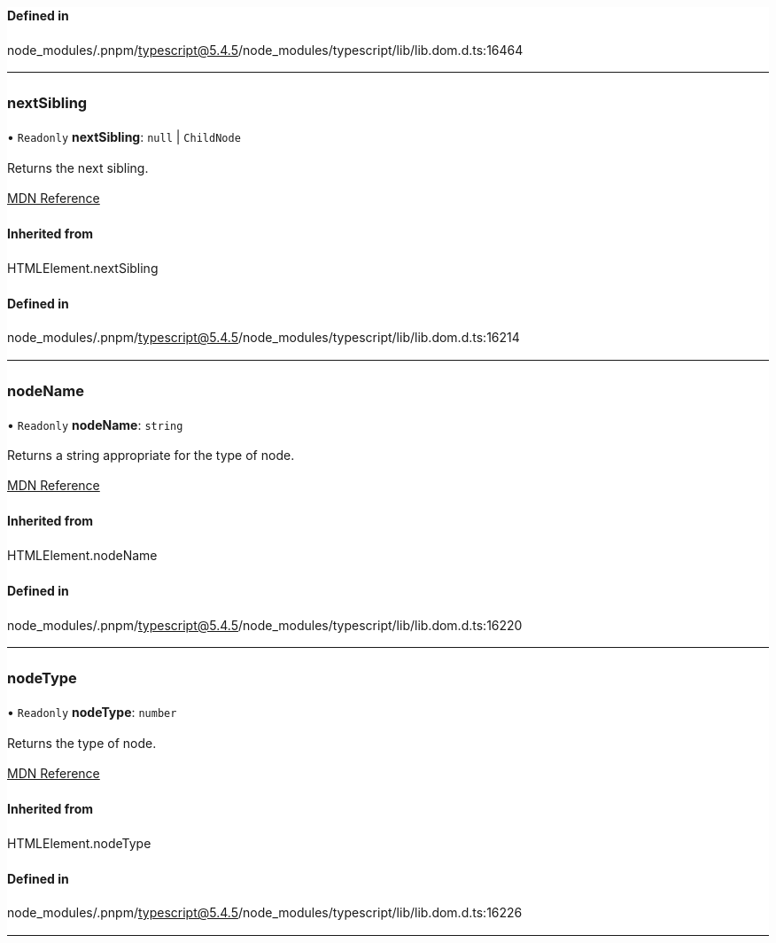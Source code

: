 #### Defined in

node_modules/.pnpm/typescript@5.4.5/node_modules/typescript/lib/lib.dom.d.ts:16464

___

### nextSibling

• `Readonly` **nextSibling**: ``null`` \| `ChildNode`

Returns the next sibling.

[MDN Reference](https://developer.mozilla.org/docs/Web/API/Node/nextSibling)

#### Inherited from

HTMLElement.nextSibling

#### Defined in

node_modules/.pnpm/typescript@5.4.5/node_modules/typescript/lib/lib.dom.d.ts:16214

___

### nodeName

• `Readonly` **nodeName**: `string`

Returns a string appropriate for the type of node.

[MDN Reference](https://developer.mozilla.org/docs/Web/API/Node/nodeName)

#### Inherited from

HTMLElement.nodeName

#### Defined in

node_modules/.pnpm/typescript@5.4.5/node_modules/typescript/lib/lib.dom.d.ts:16220

___

### nodeType

• `Readonly` **nodeType**: `number`

Returns the type of node.

[MDN Reference](https://developer.mozilla.org/docs/Web/API/Node/nodeType)

#### Inherited from

HTMLElement.nodeType

#### Defined in

node_modules/.pnpm/typescript@5.4.5/node_modules/typescript/lib/lib.dom.d.ts:16226

___

